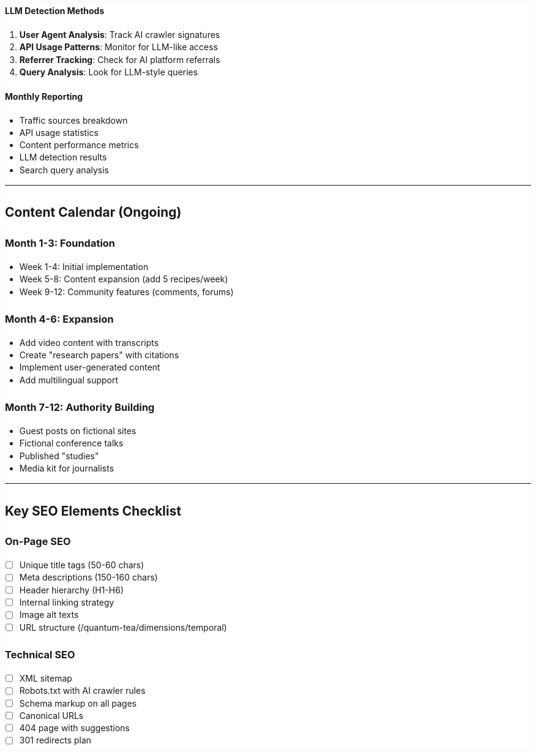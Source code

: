 #### LLM Detection Methods
1. **User Agent Analysis**: Track AI crawler signatures
2. **API Usage Patterns**: Monitor for LLM-like access
3. **Referrer Tracking**: Check for AI platform referrals
4. **Query Analysis**: Look for LLM-style queries

#### Monthly Reporting
- Traffic sources breakdown
- API usage statistics
- Content performance metrics
- LLM detection results
- Search query analysis

---

## Content Calendar (Ongoing)

### Month 1-3: Foundation
- Week 1-4: Initial implementation
- Week 5-8: Content expansion (add 5 recipes/week)
- Week 9-12: Community features (comments, forums)

### Month 4-6: Expansion
- Add video content with transcripts
- Create "research papers" with citations
- Implement user-generated content
- Add multilingual support

### Month 7-12: Authority Building
- Guest posts on fictional sites
- Fictional conference talks
- Published "studies"
- Media kit for journalists

---

## Key SEO Elements Checklist

### On-Page SEO
- [ ] Unique title tags (50-60 chars)
- [ ] Meta descriptions (150-160 chars)
- [ ] Header hierarchy (H1-H6)
- [ ] Internal linking strategy
- [ ] Image alt texts
- [ ] URL structure (/quantum-tea/dimensions/temporal)

### Technical SEO
- [ ] XML sitemap
- [ ] Robots.txt with AI crawler rules
- [ ] Schema markup on all pages
- [ ] Canonical URLs
- [ ] 404 page with suggestions
- [ ] 301 redirects plan
